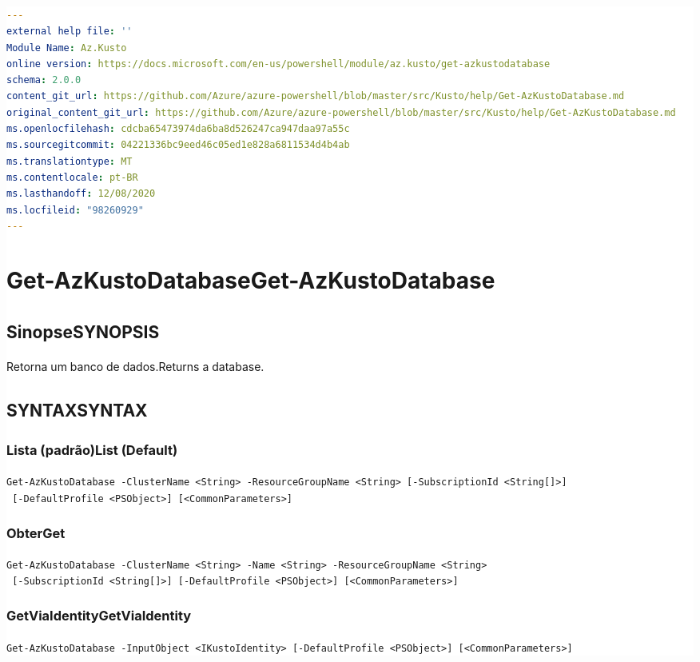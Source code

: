 ```yaml
---
external help file: ''
Module Name: Az.Kusto
online version: https://docs.microsoft.com/en-us/powershell/module/az.kusto/get-azkustodatabase
schema: 2.0.0
content_git_url: https://github.com/Azure/azure-powershell/blob/master/src/Kusto/help/Get-AzKustoDatabase.md
original_content_git_url: https://github.com/Azure/azure-powershell/blob/master/src/Kusto/help/Get-AzKustoDatabase.md
ms.openlocfilehash: cdcba65473974da6ba8d526247ca947daa97a55c
ms.sourcegitcommit: 04221336bc9eed46c05ed1e828a6811534d4b4ab
ms.translationtype: MT
ms.contentlocale: pt-BR
ms.lasthandoff: 12/08/2020
ms.locfileid: "98260929"
---
```

# <span data-ttu-id="8278e-101">Get-AzKustoDatabase</span><span class="sxs-lookup"><span data-stu-id="8278e-101">Get-AzKustoDatabase</span></span>

## <span data-ttu-id="8278e-102">Sinopse</span><span class="sxs-lookup"><span data-stu-id="8278e-102">SYNOPSIS</span></span>
<span data-ttu-id="8278e-103">Retorna um banco de dados.</span><span class="sxs-lookup"><span data-stu-id="8278e-103">Returns a database.</span></span>

## <span data-ttu-id="8278e-104">SYNTAX</span><span class="sxs-lookup"><span data-stu-id="8278e-104">SYNTAX</span></span>

### <span data-ttu-id="8278e-105">Lista (padrão)</span><span class="sxs-lookup"><span data-stu-id="8278e-105">List (Default)</span></span>
```
Get-AzKustoDatabase -ClusterName <String> -ResourceGroupName <String> [-SubscriptionId <String[]>]
 [-DefaultProfile <PSObject>] [<CommonParameters>]
```

### <span data-ttu-id="8278e-106">Obter</span><span class="sxs-lookup"><span data-stu-id="8278e-106">Get</span></span>
```
Get-AzKustoDatabase -ClusterName <String> -Name <String> -ResourceGroupName <String>
 [-SubscriptionId <String[]>] [-DefaultProfile <PSObject>] [<CommonParameters>]
```

### <span data-ttu-id="8278e-107">GetViaIdentity</span><span class="sxs-lookup"><span data-stu-id="8278e-107">GetViaIdentity</span></span>
```
Get-AzKustoDatabase -InputObject <IKustoIdentity> [-DefaultProfile <PSObject>] [<CommonParameters>]
```
